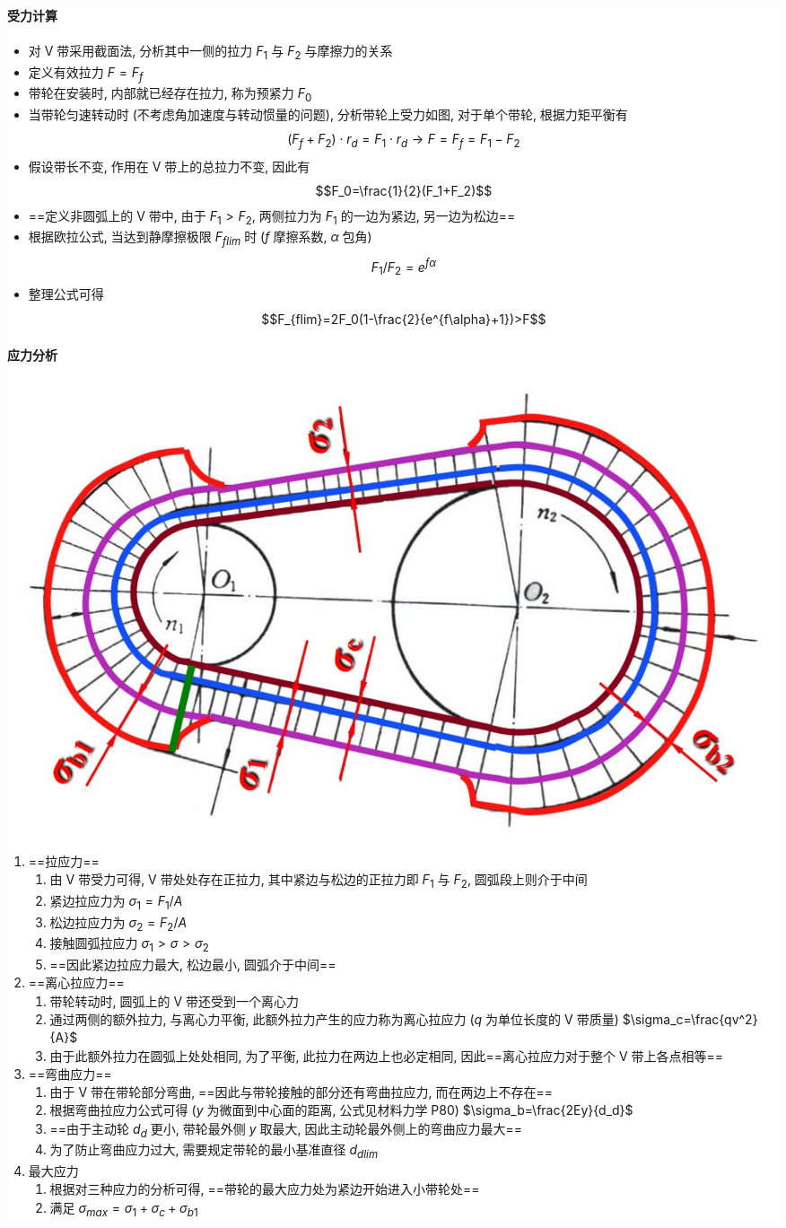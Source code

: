 #### 受力计算
* 对 V 带采用截面法, 分析其中一侧的拉力 $F_1$ 与 $F_2$ 与摩擦力的关系
* 定义有效拉力 $F=F_f$
* 带轮在安装时, 内部就已经存在拉力, 称为预紧力 $F_0$
* 当带轮匀速转动时 (不考虑角加速度与转动惯量的问题), 分析带轮上受力如图, 对于单个带轮, 根据力矩平衡有 
$$(F_f+F_2)\cdot r_d=F_1\cdot r_d\to F=F_f=F_1-F_2$$
* 假设带长不变, 作用在 V 带上的总拉力不变, 因此有 
$$F_0=\frac{1}{2}(F_1+F_2)$$
* ==定义非圆弧上的 V 带中, 由于 $F_1>F_2$, 两侧拉力为 $F_1$ 的一边为紧边, 另一边为松边==
* 根据欧拉公式, 当达到静摩擦极限 $F_{flim}$ 时 ($f$ 摩擦系数, $\alpha$ 包角) 
$$F_1/F_2=e^{f\alpha}$$
* 整理公式可得 
$$F_{flim}=2F_0(1-\frac{2}{e^{f\alpha}+1})>F$$

#### 应力分析
![](./src/flexible_drive/v%E5%B8%A6%E8%BD%AE_%E5%BA%94%E5%8A%9B.jpg)

1. ==拉应力==
    1. 由 V 带受力可得, V 带处处存在正拉力, 其中紧边与松边的正拉力即 $F_1$ 与 $F_2$, 圆弧段上则介于中间
    1. 紧边拉应力为 $\sigma_1=F_1/A$
    1. 松边拉应力为 $\sigma_2=F_2/A$
    1. 接触圆弧拉应力 $\sigma_1>\sigma>\sigma_2$
    1. ==因此紧边拉应力最大, 松边最小, 圆弧介于中间==
1. ==离心拉应力==
    1. 带轮转动时, 圆弧上的 V 带还受到一个离心力
    1. 通过两侧的额外拉力, 与离心力平衡, 此额外拉力产生的应力称为离心拉应力 ($q$ 为单位长度的 V 带质量) $\sigma_c=\frac{qv^2}{A}$
    1. 由于此额外拉力在圆弧上处处相同, 为了平衡, 此拉力在两边上也必定相同, 因此==离心拉应力对于整个 V 带上各点相等==
1. ==弯曲应力==
    1. 由于 V 带在带轮部分弯曲, ==因此与带轮接触的部分还有弯曲拉应力, 而在两边上不存在==
    1. 根据弯曲拉应力公式可得 ($y$ 为微面到中心面的距离, 公式见材料力学 P80) $\sigma_b=\frac{2Ey}{d_d}$
    1. ==由于主动轮 $d_d$ 更小, 带轮最外侧 $y$ 取最大, 因此主动轮最外侧上的弯曲应力最大==
    1. 为了防止弯曲应力过大, 需要规定带轮的最小基准直径 $d_{d lim}$
1. 最大应力
    1. 根据对三种应力的分析可得, ==带轮的最大应力处为紧边开始进入小带轮处==
    1. 满足 $\sigma_{max}=\sigma_1+\sigma_c+\sigma_{b1}$

